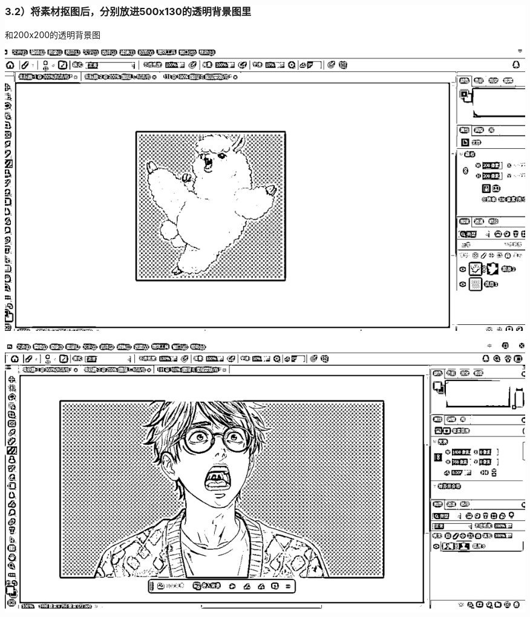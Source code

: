 ### 3.2）将素材抠图后，分别放进500x130的透明背景图里

和200x200的透明背景图

![](img/c9d405f42985808b9a7846cade85ebeb.png)

![](img/98773929b62951ca208f752506757d8b.png)
